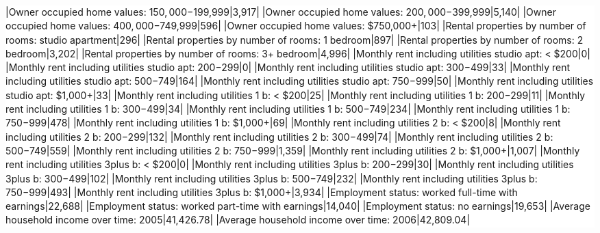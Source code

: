 |Owner occupied home values: $150,000-$199,999|3,917|
|Owner occupied home values: $200,000-$399,999|5,140|
|Owner occupied home values: $400,000-$749,999|596|
|Owner occupied home values: $750,000+|103|
|Rental properties by number of rooms: studio apartment|296|
|Rental properties by number of rooms: 1 bedroom|897|
|Rental properties by number of rooms: 2 bedroom|3,202|
|Rental properties by number of rooms: 3+ bedroom|4,996|
|Monthly rent including utilities studio apt: < $200|0|
|Monthly rent including utilities studio apt: $200-$299|0|
|Monthly rent including utilities studio apt: $300-$499|33|
|Monthly rent including utilities studio apt: $500-$749|164|
|Monthly rent including utilities studio apt: $750-$999|50|
|Monthly rent including utilities studio apt: $1,000+|33|
|Monthly rent including utilities 1 b: < $200|25|
|Monthly rent including utilities 1 b: $200-$299|11|
|Monthly rent including utilities 1 b: $300-$499|34|
|Monthly rent including utilities 1 b: $500-$749|234|
|Monthly rent including utilities 1 b: $750-$999|478|
|Monthly rent including utilities 1 b: $1,000+|69|
|Monthly rent including utilities 2 b: < $200|8|
|Monthly rent including utilities 2 b: $200-$299|132|
|Monthly rent including utilities 2 b: $300-$499|74|
|Monthly rent including utilities 2 b: $500-$749|559|
|Monthly rent including utilities 2 b: $750-$999|1,359|
|Monthly rent including utilities 2 b: $1,000+|1,007|
|Monthly rent including utilities 3plus b: < $200|0|
|Monthly rent including utilities 3plus b: $200-$299|30|
|Monthly rent including utilities 3plus b: $300-$499|102|
|Monthly rent including utilities 3plus b: $500-$749|232|
|Monthly rent including utilities 3plus b: $750-$999|493|
|Monthly rent including utilities 3plus b: $1,000+|3,934|
|Employment status: worked full-time with earnings|22,688|
|Employment status: worked part-time with earnings|14,040|
|Employment status: no earnings|19,653|
|Average household income over time: 2005|41,426.78|
|Average household income over time: 2006|42,809.04|